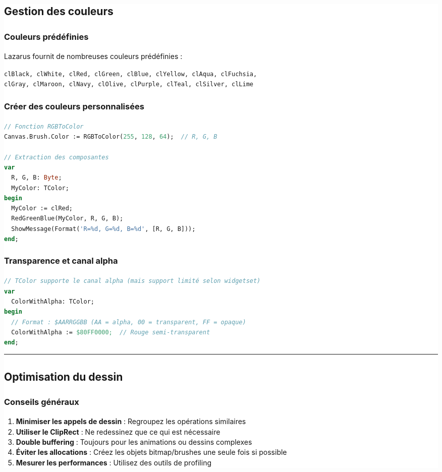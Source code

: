 
## Gestion des couleurs

### Couleurs prédéfinies

Lazarus fournit de nombreuses couleurs prédéfinies :

```pascal
clBlack, clWhite, clRed, clGreen, clBlue, clYellow, clAqua, clFuchsia,
clGray, clMaroon, clNavy, clOlive, clPurple, clTeal, clSilver, clLime
```

### Créer des couleurs personnalisées

```pascal
// Fonction RGBToColor
Canvas.Brush.Color := RGBToColor(255, 128, 64);  // R, G, B

// Extraction des composantes
var
  R, G, B: Byte;
  MyColor: TColor;
begin
  MyColor := clRed;
  RedGreenBlue(MyColor, R, G, B);
  ShowMessage(Format('R=%d, G=%d, B=%d', [R, G, B]));
end;
```

### Transparence et canal alpha

```pascal
// TColor supporte le canal alpha (mais support limité selon widgetset)
var
  ColorWithAlpha: TColor;
begin
  // Format : $AARRGGBB (AA = alpha, 00 = transparent, FF = opaque)
  ColorWithAlpha := $80FF0000;  // Rouge semi-transparent
end;
```

---

## Optimisation du dessin

### Conseils généraux

1. **Minimiser les appels de dessin** : Regroupez les opérations similaires
2. **Utiliser le ClipRect** : Ne redessinez que ce qui est nécessaire
3. **Double buffering** : Toujours pour les animations ou dessins complexes
4. **Éviter les allocations** : Créez les objets bitmap/brushes une seule fois si possible
5. **Mesurer les performances** : Utilisez des outils de profiling
